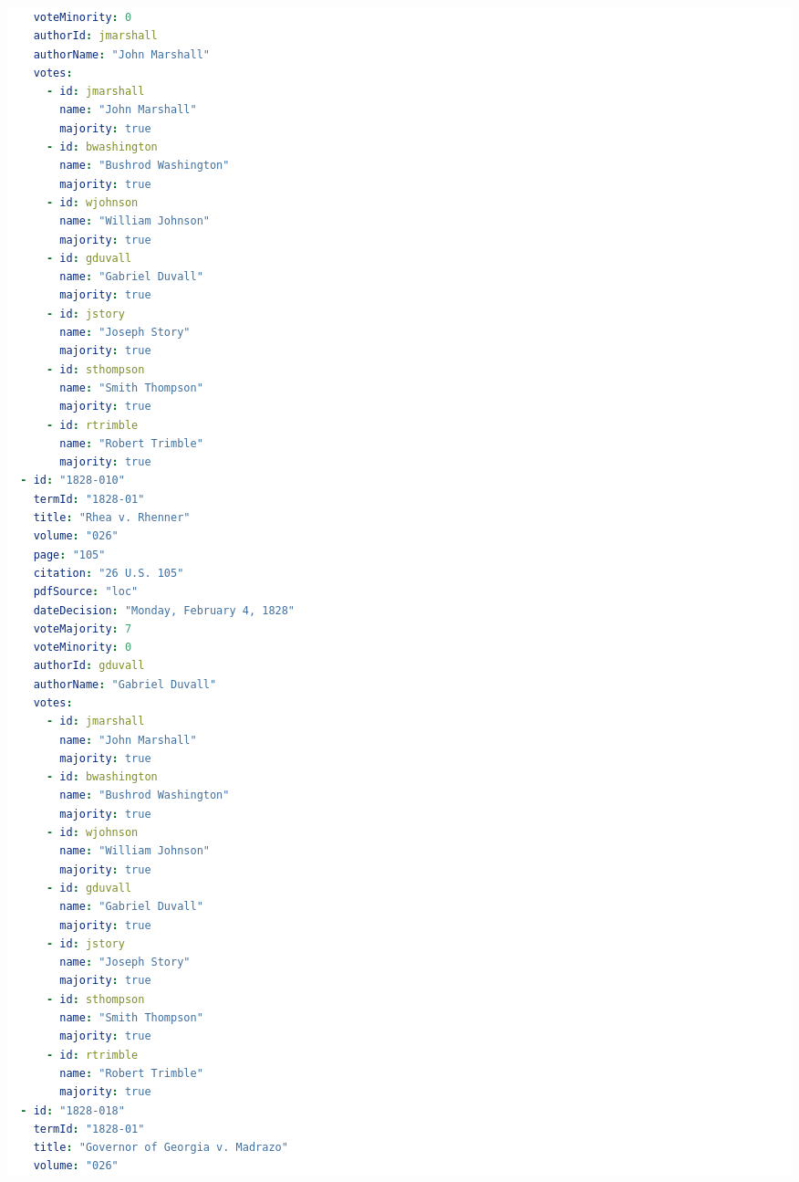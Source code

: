 ```yaml
    voteMinority: 0
    authorId: jmarshall
    authorName: "John Marshall"
    votes:
      - id: jmarshall
        name: "John Marshall"
        majority: true
      - id: bwashington
        name: "Bushrod Washington"
        majority: true
      - id: wjohnson
        name: "William Johnson"
        majority: true
      - id: gduvall
        name: "Gabriel Duvall"
        majority: true
      - id: jstory
        name: "Joseph Story"
        majority: true
      - id: sthompson
        name: "Smith Thompson"
        majority: true
      - id: rtrimble
        name: "Robert Trimble"
        majority: true
  - id: "1828-010"
    termId: "1828-01"
    title: "Rhea v. Rhenner"
    volume: "026"
    page: "105"
    citation: "26 U.S. 105"
    pdfSource: "loc"
    dateDecision: "Monday, February 4, 1828"
    voteMajority: 7
    voteMinority: 0
    authorId: gduvall
    authorName: "Gabriel Duvall"
    votes:
      - id: jmarshall
        name: "John Marshall"
        majority: true
      - id: bwashington
        name: "Bushrod Washington"
        majority: true
      - id: wjohnson
        name: "William Johnson"
        majority: true
      - id: gduvall
        name: "Gabriel Duvall"
        majority: true
      - id: jstory
        name: "Joseph Story"
        majority: true
      - id: sthompson
        name: "Smith Thompson"
        majority: true
      - id: rtrimble
        name: "Robert Trimble"
        majority: true
  - id: "1828-018"
    termId: "1828-01"
    title: "Governor of Georgia v. Madrazo"
    volume: "026"
```